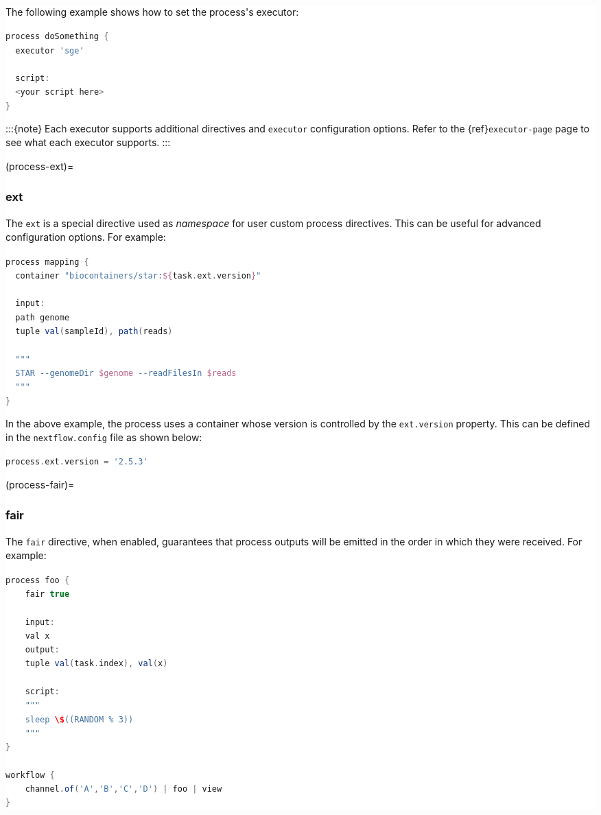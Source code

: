 The following example shows how to set the process's executor:

```groovy
process doSomething {
  executor 'sge'

  script:
  <your script here>
}
```

:::{note}
Each executor supports additional directives and `executor` configuration options. Refer to the {ref}`executor-page` page to see what each executor supports.
:::

(process-ext)=

### ext

The `ext` is a special directive used as *namespace* for user custom process directives. This can be useful for advanced configuration options. For example:

```groovy
process mapping {
  container "biocontainers/star:${task.ext.version}"

  input:
  path genome
  tuple val(sampleId), path(reads)

  """
  STAR --genomeDir $genome --readFilesIn $reads
  """
}
```

In the above example, the process uses a container whose version is controlled by the `ext.version` property. This can be defined in the `nextflow.config` file as shown below:

```groovy
process.ext.version = '2.5.3'
```

(process-fair)=

### fair

The `fair` directive, when enabled, guarantees that process outputs will be emitted in the order in which they were received. For example:

```groovy
process foo {
    fair true

    input:
    val x
    output:
    tuple val(task.index), val(x)

    script:
    """
    sleep \$((RANDOM % 3))
    """
}

workflow {
    channel.of('A','B','C','D') | foo | view
}
```
